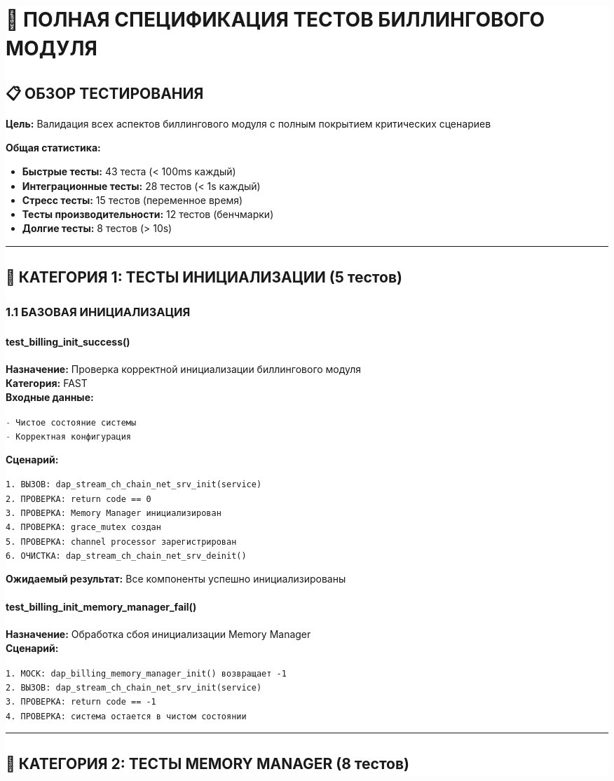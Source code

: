 # 🧪 ПОЛНАЯ СПЕЦИФИКАЦИЯ ТЕСТОВ БИЛЛИНГОВОГО МОДУЛЯ

## 📋 **ОБЗОР ТЕСТИРОВАНИЯ**

**Цель:** Валидация всех аспектов биллингового модуля с полным покрытием критических сценариев

**Общая статистика:**
- **Быстрые тесты:** 43 теста (< 100ms каждый)
- **Интеграционные тесты:** 28 тестов (< 1s каждый)
- **Стресс тесты:** 15 тестов (переменное время)
- **Тесты производительности:** 12 тестов (бенчмарки)
- **Долгие тесты:** 8 тестов (> 10s)

---

## 🚀 **КАТЕГОРИЯ 1: ТЕСТЫ ИНИЦИАЛИЗАЦИИ (5 тестов)**

### **1.1 БАЗОВАЯ ИНИЦИАЛИЗАЦИЯ**

#### **test_billing_init_success()**
**Назначение:** Проверка корректной инициализации биллингового модуля  
**Категория:** FAST  
**Входные данные:**
```c
- Чистое состояние системы
- Корректная конфигурация
```
**Сценарий:**
```
1. ВЫЗОВ: dap_stream_ch_chain_net_srv_init(service)
2. ПРОВЕРКА: return code == 0
3. ПРОВЕРКА: Memory Manager инициализирован
4. ПРОВЕРКА: grace_mutex создан
5. ПРОВЕРКА: channel processor зарегистрирован
6. ОЧИСТКА: dap_stream_ch_chain_net_srv_deinit()
```
**Ожидаемый результат:** Все компоненты успешно инициализированы

#### **test_billing_init_memory_manager_fail()**
**Назначение:** Обработка сбоя инициализации Memory Manager  
**Сценарий:**
```
1. MOCK: dap_billing_memory_manager_init() возвращает -1
2. ВЫЗОВ: dap_stream_ch_chain_net_srv_init(service)
3. ПРОВЕРКА: return code == -1
4. ПРОВЕРКА: система остается в чистом состоянии
```

---

## 💾 **КАТЕГОРИЯ 2: ТЕСТЫ MEMORY MANAGER (8 тестов)**
